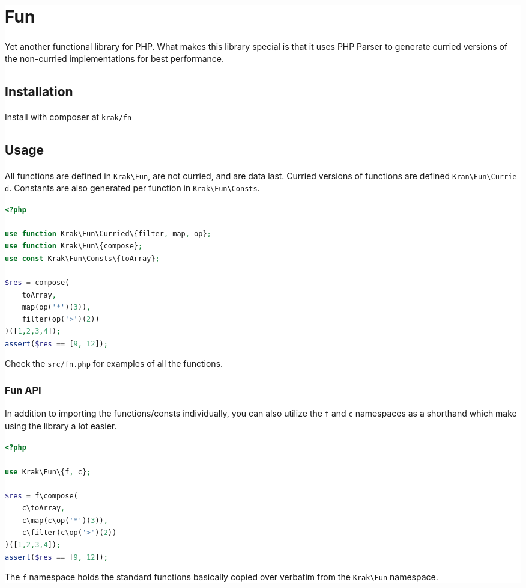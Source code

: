 # Fun

Yet another functional library for PHP. What makes this library special is that it uses PHP Parser to generate curried versions of the non-curried implementations for best performance.

## Installation

Install with composer at `krak/fn`

## Usage

All functions are defined in `Krak\Fun`, are not curried, and are data last. Curried versions of functions are defined `Kran\Fun\Curried`. Constants are also generated per function in `Krak\Fun\Consts`.

```php
<?php

use function Krak\Fun\Curried\{filter, map, op};
use function Krak\Fun\{compose};
use const Krak\Fun\Consts\{toArray};

$res = compose(
    toArray,
    map(op('*')(3)),
    filter(op('>')(2))
)([1,2,3,4]);
assert($res == [9, 12]);
```

Check the `src/fn.php` for examples of all the functions.

### Fun API

In addition to importing the functions/consts individually, you can also utilize the `f` and `c` namespaces as a shorthand which make using the library a lot easier.

```php
<?php

use Krak\Fun\{f, c};

$res = f\compose(
    c\toArray,
    c\map(c\op('*')(3)),
    c\filter(c\op('>')(2))
)([1,2,3,4]);
assert($res == [9, 12]);
```

The `f` namespace holds the standard functions basically copied over verbatim from the `Krak\Fun` namespace.
